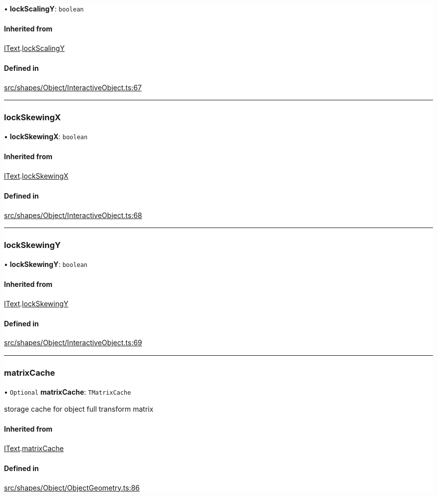 • **lockScalingY**: `boolean`

#### Inherited from

[IText](IText.md).[lockScalingY](IText.md#lockscalingy)

#### Defined in

[src/shapes/Object/InteractiveObject.ts:67](https://github.com/fabricjs/fabric.js/blob/a4453620e/src/shapes/Object/InteractiveObject.ts#L67)

___

### lockSkewingX

• **lockSkewingX**: `boolean`

#### Inherited from

[IText](IText.md).[lockSkewingX](IText.md#lockskewingx)

#### Defined in

[src/shapes/Object/InteractiveObject.ts:68](https://github.com/fabricjs/fabric.js/blob/a4453620e/src/shapes/Object/InteractiveObject.ts#L68)

___

### lockSkewingY

• **lockSkewingY**: `boolean`

#### Inherited from

[IText](IText.md).[lockSkewingY](IText.md#lockskewingy)

#### Defined in

[src/shapes/Object/InteractiveObject.ts:69](https://github.com/fabricjs/fabric.js/blob/a4453620e/src/shapes/Object/InteractiveObject.ts#L69)

___

### matrixCache

• `Optional` **matrixCache**: `TMatrixCache`

storage cache for object full transform matrix

#### Inherited from

[IText](IText.md).[matrixCache](IText.md#matrixcache)

#### Defined in

[src/shapes/Object/ObjectGeometry.ts:86](https://github.com/fabricjs/fabric.js/blob/a4453620e/src/shapes/Object/ObjectGeometry.ts#L86)
